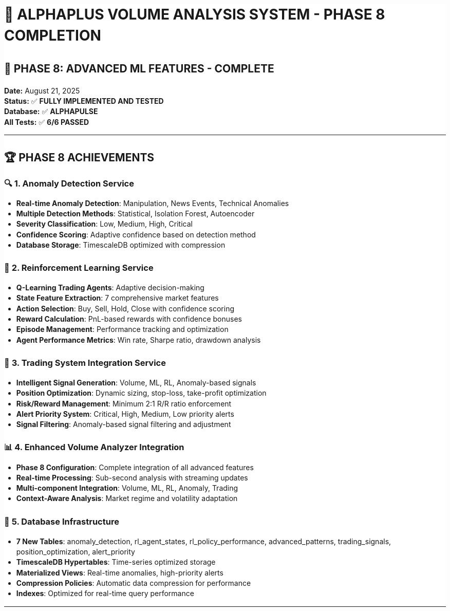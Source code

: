 # 🚀 ALPHAPLUS VOLUME ANALYSIS SYSTEM - PHASE 8 COMPLETION

## 🎯 **PHASE 8: ADVANCED ML FEATURES - COMPLETE**

**Date:** August 21, 2025  
**Status:** ✅ **FULLY IMPLEMENTED AND TESTED**  
**Database:** ✅ **ALPHAPULSE**  
**All Tests:** ✅ **6/6 PASSED**

---

## 🏆 **PHASE 8 ACHIEVEMENTS**

### 🔍 **1. Anomaly Detection Service**
- **Real-time Anomaly Detection**: Manipulation, News Events, Technical Anomalies
- **Multiple Detection Methods**: Statistical, Isolation Forest, Autoencoder
- **Severity Classification**: Low, Medium, High, Critical
- **Confidence Scoring**: Adaptive confidence based on detection method
- **Database Storage**: TimescaleDB optimized with compression

### 🤖 **2. Reinforcement Learning Service**
- **Q-Learning Trading Agents**: Adaptive decision-making
- **State Feature Extraction**: 7 comprehensive market features
- **Action Selection**: Buy, Sell, Hold, Close with confidence scoring
- **Reward Calculation**: PnL-based rewards with confidence bonuses
- **Episode Management**: Performance tracking and optimization
- **Agent Performance Metrics**: Win rate, Sharpe ratio, drawdown analysis

### 🎯 **3. Trading System Integration Service**
- **Intelligent Signal Generation**: Volume, ML, RL, Anomaly-based signals
- **Position Optimization**: Dynamic sizing, stop-loss, take-profit optimization
- **Risk/Reward Management**: Minimum 2:1 R/R ratio enforcement
- **Alert Priority System**: Critical, High, Medium, Low priority alerts
- **Signal Filtering**: Anomaly-based signal filtering and adjustment

### 📊 **4. Enhanced Volume Analyzer Integration**
- **Phase 8 Configuration**: Complete integration of all advanced features
- **Real-time Processing**: Sub-second analysis with streaming updates
- **Multi-component Integration**: Volume, ML, RL, Anomaly, Trading
- **Context-Aware Analysis**: Market regime and volatility adaptation

### 💾 **5. Database Infrastructure**
- **7 New Tables**: anomaly_detection, rl_agent_states, rl_policy_performance, advanced_patterns, trading_signals, position_optimization, alert_priority
- **TimescaleDB Hypertables**: Time-series optimized storage
- **Materialized Views**: Real-time anomalies, high-priority alerts
- **Compression Policies**: Automatic data compression for performance
- **Indexes**: Optimized for real-time query performance

---